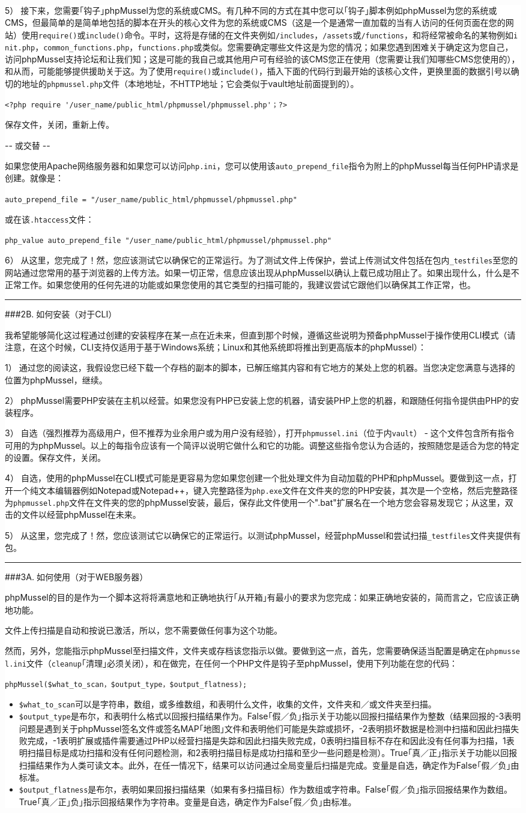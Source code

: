 5） 接下来，您需要｢钩子｣phpMussel为您的系统或CMS。有几种不同的方式在其中您可以｢钩子｣脚本例如phpMussel为您的系统或CMS，但最简单的是简单地包括的脚本在开头的核心文件为您的系统或CMS（这是一个是通常一直加载的当有人访问的任何页面在您的网站）使用`require()`或`include()`命令。平时，这将是存储的在文件夹例如`/includes`，`/assets`或`/functions`，和将经常被命名的某物例如`init.php`，`common_functions.php`，`functions.php`或类似。您需要确定哪些文件这是为您的情况；如果您遇到困难关于确定这为您自己，访问phpMussel支持论坛和让我​​​​们知；这是可能的我自己或其他用户可有经验的该CMS您正在使用（您需要让我们知哪些CMS您使用的），和从而，可能能够提供援助关于这。为了使用`require()`或`include()`，插入下面的代码行到最开始的该核心文件，更换里面的数据引号以确切的地址的`phpmussel.php`文件（本地地址，不HTTP地址；它会类似于vault地址前面提到的）。

`<?php require '/user_name/public_html/phpmussel/phpmussel.php'；?>`

保存文件，关闭，重新上传。

-- 或交替 --

如果您使用Apache网络服务器和如果您可以访问`php.ini`，您可以使用该`auto_prepend_file`指令为附上的phpMussel每当任何PHP请求是创建。就像是：

`auto_prepend_file = "/user_name/public_html/phpmussel/phpmussel.php"`

或在该`.htaccess`文件：

`php_value auto_prepend_file "/user_name/public_html/phpmussel/phpmussel.php"`

6） 从这里，您完成了！然，您应该测试它以确保它的正常运行。为了测试文件上传保护，尝试上传测试文件包括在包内`_testfiles`至您的网站通过您常用的基于浏览器的上传方法。如果一切正常，信息应该出现从phpMussel以确认上载已成功阻止了。如果出现什么，什么是不正常工作。如果您使用的任何先进的功能或如果您使用的其它类型的扫描可能的，我建议尝试它跟他们以确保其工作正常，也。

---


###2B. <a name="SECTION2B"></a>如何安装（对于CLI）

我希望能够简化这过程通过创建的安装程序在某一点在近未来，但直到那个时候，遵循这些说明为预备phpMussel于操作使用CLI模式（请注意，在这个时候，CLI支持仅适用于基于Windows系统；Linux和其他系统即将推出到更高版本的phpMussel）：

1） 通过您的阅读这，我假设您已经下载一个存档的副本的脚本，已解压缩其内容和有它地方的某处上您的机器。当您决定您满意与选择的位置为phpMussel，继续。

2） phpMussel需要PHP安装在主机以经营。如果您没有PHP已安装上您的机器，请安装PHP上您的机器，和跟随任何指令提供由PHP的安装程序。

3） 自选（强烈推荐为高级用户，但不推荐为业余用户或为用户没有经验），打开`phpmussel.ini`（位于内`vault`） - 这个文件包含所有指令可用的为phpMussel。以上的每指令应该有一个简评以说明它做什么和它的功能。调整这些指令您认为合适的，按照随您是适合为您的特定的设置。保存文件，关闭。

4） 自选，使用的phpMussel在CLI模式可能是更容易为您如果您创建一个批处理文件为自动加载的PHP和phpMussel。要做到这一点，打开一个纯文本编辑器例如Notepad或Notepad++，键入完整路径为`php.exe`文件在文件夹的您的PHP安装，其次是一个空格，然后完整路径为`phpmussel.php`文件在文件夹的您的phpMussel安装，最后，保存此文件使用一个".bat"扩展名在一个地方您会容易发现它；从这里，双击的文件以经营phpMussel在未来。

5） 从这里，您完成了！然，您应该测试它以确保它的正常运行。以测试phpMussel，经营phpMussel和尝试扫描`_testfiles`文件夹提供有包。

---


###3A. <a name="SECTION3A"></a>如何使用（对于WEB服务器）

phpMussel的目的是作为一个脚本这将将满意地和正确地执行｢从开箱｣有最小的要求为您完成：如果正确地安装的，简而言之，它应该正确地功能。

文件上传扫描是自动和按说已激活，所以，您不需要做任何事为这个功能。

然而，另外，您能指示phpMussel至扫描文件，文件夹或存档该您指示以做。要做到这一点，首先，您需要确保适当配置是确定在`phpmussel.ini`文件（`cleanup`｢清理｣必须关闭），和在做完，在任何一个PHP文件是钩子至phpMussel，使用下列功能在您的代码：

`phpMussel($what_to_scan，$output_type，$output_flatness);`

- `$what_to_scan`可以是字符串，数组，或多维数组，和表明什么文件，收集的文件，文件夹和／或文件夹至扫描。
- `$output_type`是布尔，和表明什么格式以回报扫描结果作为。False｢假／负｣指示关于功能以回报扫描结果作为整数（结果回报的-3表明问题是遇到关于phpMussel签名文件或签名MAP｢地图｣文件和表明他们可能是失踪或损坏，-2表明损坏数据是检测中扫描和因此扫描失败完成，-1表明扩展或插件需要通过PHP以经营扫描是失踪和因此扫描失败完成，0表明扫描目标不存在和因此没有任何事为扫描，1表明扫描目标是成功扫描和没有任何问题检测，和2表明扫描目标是成功扫描和至少一些问题是检测）。True｢真／正｣指示关于功能以回报扫描结果作为人类可读文本。此外，在任一情况下，结果可以访问通过全局变量后扫描是完成。变量是自选，确定作为False｢假／负｣由标准。
- `$output_flatness`是布尔，表明如果回报扫描结果（如果有多扫描目标）作为数组或字符串。False｢假／负｣指示回报结果作为数组。True｢真／正｣负｣指示回报结果作为字符串。变量是自选，确定作为False｢假／负｣由标准。
